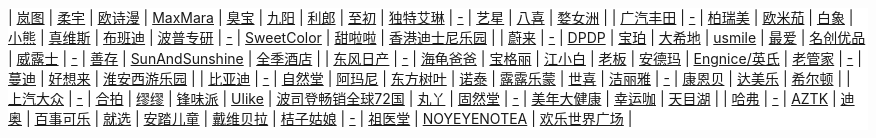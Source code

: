 | [岚图](https://www.baidu.com/s?wd=%E5%B2%9A%E5%9B%BE) | [柔宇](https://www.baidu.com/s?wd=%E6%9F%94%E5%AE%87) | [欧诗漫](https://www.baidu.com/s?wd=%E6%AC%A7%E8%AF%97%E6%BC%AB) | [MaxMara](https://www.baidu.com/s?wd=MaxMara) | [臭宝](https://www.baidu.com/s?wd=%E8%87%AD%E5%AE%9D) | [九阳](https://www.baidu.com/s?wd=%E4%B9%9D%E9%98%B3) | [利郎](https://www.baidu.com/s?wd=%E5%88%A9%E9%83%8E) | [至初](https://www.baidu.com/s?wd=%E8%87%B3%E5%88%9D) | [独特艾琳](https://www.baidu.com/s?wd=%E7%8B%AC%E7%89%B9%E8%89%BE%E7%90%B3) | [-](https://www.baidu.com/s?wd=-) | [艺星](https://www.baidu.com/s?wd=%E8%89%BA%E6%98%9F) | [八喜](https://www.baidu.com/s?wd=%E5%85%AB%E5%96%9C) | [婺女洲](https://www.baidu.com/s?wd=%E5%A9%BA%E5%A5%B3%E6%B4%B2) |
| [广汽丰田](https://www.baidu.com/s?wd=%E5%B9%BF%E6%B1%BD%E4%B8%B0%E7%94%B0) | [-](https://www.baidu.com/s?wd=-) | [柏瑞美](https://www.baidu.com/s?wd=%E6%9F%8F%E7%91%9E%E7%BE%8E) | [欧米茄](https://www.baidu.com/s?wd=%E6%AC%A7%E7%B1%B3%E8%8C%84) | [白象](https://www.baidu.com/s?wd=%E7%99%BD%E8%B1%A1) | [小熊](https://www.baidu.com/s?wd=%E5%B0%8F%E7%86%8A) | [真维斯](https://www.baidu.com/s?wd=%E7%9C%9F%E7%BB%B4%E6%96%AF) | [布班迪](https://www.baidu.com/s?wd=%E5%B8%83%E7%8F%AD%E8%BF%AA) | [波普专研](https://www.baidu.com/s?wd=%E6%B3%A2%E6%99%AE%E4%B8%93%E7%A0%94) | [-](https://www.baidu.com/s?wd=-) | [SweetColor](https://www.baidu.com/s?wd=SweetColor) | [甜啦啦](https://www.baidu.com/s?wd=%E7%94%9C%E5%95%A6%E5%95%A6) | [香港迪士尼乐园](https://www.baidu.com/s?wd=%E9%A6%99%E6%B8%AF%E8%BF%AA%E5%A3%AB%E5%B0%BC%E4%B9%90%E5%9B%AD) |
| [蔚来](https://www.baidu.com/s?wd=%E8%94%9A%E6%9D%A5) | [-](https://www.baidu.com/s?wd=-) | [DPDP](https://www.baidu.com/s?wd=DPDP) | [宝珀](https://www.baidu.com/s?wd=%E5%AE%9D%E7%8F%80) | [大希地](https://www.baidu.com/s?wd=%E5%A4%A7%E5%B8%8C%E5%9C%B0) | [usmile](https://www.baidu.com/s?wd=usmile) | [最爱](https://www.baidu.com/s?wd=%E6%9C%80%E7%88%B1) | [名创优品](https://www.baidu.com/s?wd=%E5%90%8D%E5%88%9B%E4%BC%98%E5%93%81) | [威露士](https://www.baidu.com/s?wd=%E5%A8%81%E9%9C%B2%E5%A3%AB) | [-](https://www.baidu.com/s?wd=-) | [善存](https://www.baidu.com/s?wd=%E5%96%84%E5%AD%98) | [SunAndSunshine](https://www.baidu.com/s?wd=SunAndSunshine) | [全季酒店](https://www.baidu.com/s?wd=%E5%85%A8%E5%AD%A3%E9%85%92%E5%BA%97) |
| [东风日产](https://www.baidu.com/s?wd=%E4%B8%9C%E9%A3%8E%E6%97%A5%E4%BA%A7) | [-](https://www.baidu.com/s?wd=-) | [海龟爸爸](https://www.baidu.com/s?wd=%E6%B5%B7%E9%BE%9F%E7%88%B8%E7%88%B8) | [宝格丽](https://www.baidu.com/s?wd=%E5%AE%9D%E6%A0%BC%E4%B8%BD) | [江小白](https://www.baidu.com/s?wd=%E6%B1%9F%E5%B0%8F%E7%99%BD) | [老板](https://www.baidu.com/s?wd=%E8%80%81%E6%9D%BF) | [安德玛](https://www.baidu.com/s?wd=%E5%AE%89%E5%BE%B7%E7%8E%9B) | [Engnice/英氏](https://www.baidu.com/s?wd=Engnice/%E8%8B%B1%E6%B0%8F) | [老管家](https://www.baidu.com/s?wd=%E8%80%81%E7%AE%A1%E5%AE%B6) | [-](https://www.baidu.com/s?wd=-) | [蔓迪](https://www.baidu.com/s?wd=%E8%94%93%E8%BF%AA) | [好想来](https://www.baidu.com/s?wd=%E5%A5%BD%E6%83%B3%E6%9D%A5) | [淮安西游乐园](https://www.baidu.com/s?wd=%E6%B7%AE%E5%AE%89%E8%A5%BF%E6%B8%B8%E4%B9%90%E5%9B%AD) |
| [比亚迪](https://www.baidu.com/s?wd=%E6%AF%94%E4%BA%9A%E8%BF%AA) | [-](https://www.baidu.com/s?wd=-) | [自然堂](https://www.baidu.com/s?wd=%E8%87%AA%E7%84%B6%E5%A0%82) | [阿玛尼](https://www.baidu.com/s?wd=%E9%98%BF%E7%8E%9B%E5%B0%BC) | [东方树叶](https://www.baidu.com/s?wd=%E4%B8%9C%E6%96%B9%E6%A0%91%E5%8F%B6) | [诺泰](https://www.baidu.com/s?wd=%E8%AF%BA%E6%B3%B0) | [露露乐蒙](https://www.baidu.com/s?wd=%E9%9C%B2%E9%9C%B2%E4%B9%90%E8%92%99) | [世喜](https://www.baidu.com/s?wd=%E4%B8%96%E5%96%9C) | [洁丽雅](https://www.baidu.com/s?wd=%E6%B4%81%E4%B8%BD%E9%9B%85) | [-](https://www.baidu.com/s?wd=-) | [康恩贝](https://www.baidu.com/s?wd=%E5%BA%B7%E6%81%A9%E8%B4%9D) | [达美乐](https://www.baidu.com/s?wd=%E8%BE%BE%E7%BE%8E%E4%B9%90) | [希尔顿](https://www.baidu.com/s?wd=%E5%B8%8C%E5%B0%94%E9%A1%BF) |
| [上汽大众](https://www.baidu.com/s?wd=%E4%B8%8A%E6%B1%BD%E5%A4%A7%E4%BC%97) | [-](https://www.baidu.com/s?wd=-) | [合拍](https://www.baidu.com/s?wd=%E5%90%88%E6%8B%8D) | [缪缪](https://www.baidu.com/s?wd=%E7%BC%AA%E7%BC%AA) | [锋味派](https://www.baidu.com/s?wd=%E9%94%8B%E5%91%B3%E6%B4%BE) | [Ulike](https://www.baidu.com/s?wd=Ulike) | [波司登畅销全球72国](https://www.baidu.com/s?wd=%E6%B3%A2%E5%8F%B8%E7%99%BB%E7%95%85%E9%94%80%E5%85%A8%E7%90%8372%E5%9B%BD) | [丸丫](https://www.baidu.com/s?wd=%E4%B8%B8%E4%B8%AB) | [固然堂](https://www.baidu.com/s?wd=%E5%9B%BA%E7%84%B6%E5%A0%82) | [-](https://www.baidu.com/s?wd=-) | [美年大健康](https://www.baidu.com/s?wd=%E7%BE%8E%E5%B9%B4%E5%A4%A7%E5%81%A5%E5%BA%B7) | [幸运咖](https://www.baidu.com/s?wd=%E5%B9%B8%E8%BF%90%E5%92%96) | [天目湖](https://www.baidu.com/s?wd=%E5%A4%A9%E7%9B%AE%E6%B9%96) |
| [哈弗](https://www.baidu.com/s?wd=%E5%93%88%E5%BC%97) | [-](https://www.baidu.com/s?wd=-) | [AZTK](https://www.baidu.com/s?wd=AZTK) | [迪奥](https://www.baidu.com/s?wd=%E8%BF%AA%E5%A5%A5) | [百事可乐](https://www.baidu.com/s?wd=%E7%99%BE%E4%BA%8B%E5%8F%AF%E4%B9%90) | [就选](https://www.baidu.com/s?wd=%E5%B0%B1%E9%80%89) | [安踏儿童](https://www.baidu.com/s?wd=%E5%AE%89%E8%B8%8F%E5%84%BF%E7%AB%A5) | [戴维贝拉](https://www.baidu.com/s?wd=%E6%88%B4%E7%BB%B4%E8%B4%9D%E6%8B%89) | [桔子姑娘](https://www.baidu.com/s?wd=%E6%A1%94%E5%AD%90%E5%A7%91%E5%A8%98) | [-](https://www.baidu.com/s?wd=-) | [祖医堂](https://www.baidu.com/s?wd=%E7%A5%96%E5%8C%BB%E5%A0%82) | [NOYEYENOTEA](https://www.baidu.com/s?wd=NOYEYENOTEA) | [欢乐世界广场](https://www.baidu.com/s?wd=%E6%AC%A2%E4%B9%90%E4%B8%96%E7%95%8C%E5%B9%BF%E5%9C%BA) |
